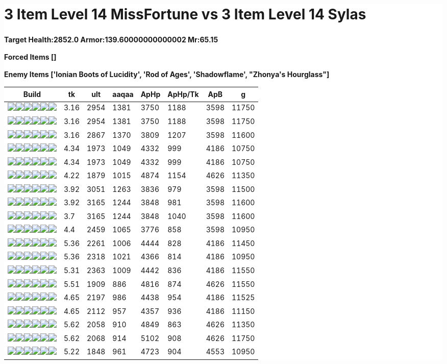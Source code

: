 




































# 3 Item Level 14 MissFortune vs 3 Item Level 14 Sylas

**Target Health:2852.0 Armor:139.60000000000002 Mr:65.15**


**Forced Items []**


**Enemy Items ['Ionian Boots of Lucidity', 'Rod of Ages', 'Shadowflame', "Zhonya's Hourglass"]**




Build | tk | ult | aaqaa |ApHp | ApHp/Tk | ApB | g
-|-|-|-|-|-|-|-
![](/item/6672.png)![](/item/3142.png)![](/item/6693.png)![](/item/1053.png)![](/item/1055.png)![](/item/1038.png)|3.16|2954|1381|3750|1188|3598|11750
![](/item/6672.png)![](/item/3142.png)![](/item/6696.png)![](/item/1053.png)![](/item/1055.png)![](/item/1038.png)|3.16|2954|1381|3750|1188|3598|11750
![](/item/6672.png)![](/item/3142.png)![](/item/3074.png)![](/item/1055.png)![](/item/1038.png)![](/item/1036.png)|3.16|2867|1370|3809|1207|3598|11600
![](/item/6693.png)![](/item/3071.png)![](/item/6672.png)![](/item/1001.png)![](/item/1053.png)![](/item/1055.png)|4.34|1973|1049|4332|999|4186|10750
![](/item/3071.png)![](/item/6696.png)![](/item/6672.png)![](/item/1001.png)![](/item/1053.png)![](/item/1055.png)|4.34|1973|1049|4332|999|4186|10750
![](/item/3071.png)![](/item/6630.png)![](/item/6672.png)![](/item/1001.png)![](/item/1055.png)![](/item/1038.png)|4.22|1879|1015|4874|1154|4626|11350
![](/item/3004.png)![](/item/3074.png)![](/item/3142.png)![](/item/1055.png)![](/item/1038.png)![](/item/1036.png)|3.92|3051|1263|3836|979|3598|11500
![](/item/6693.png)![](/item/3074.png)![](/item/3142.png)![](/item/1055.png)![](/item/1038.png)![](/item/1036.png)|3.92|3165|1244|3848|981|3598|11600
![](/item/3074.png)![](/item/6696.png)![](/item/3142.png)![](/item/1055.png)![](/item/1038.png)![](/item/1036.png)|3.7|3165|1244|3848|1040|3598|11600
![](/item/3508.png)![](/item/6696.png)![](/item/6675.png)![](/item/1001.png)![](/item/1053.png)![](/item/1055.png)|4.4|2459|1065|3776|858|3598|10950
![](/item/3071.png)![](/item/3074.png)![](/item/3508.png)![](/item/1001.png)![](/item/1055.png)![](/item/1038.png)|5.36|2261|1006|4444|828|4186|11450
![](/item/3071.png)![](/item/6696.png)![](/item/6694.png)![](/item/1001.png)![](/item/1053.png)![](/item/1055.png)|5.36|2318|1021|4366|814|4186|10950
![](/item/3071.png)![](/item/6696.png)![](/item/3074.png)![](/item/1001.png)![](/item/1055.png)![](/item/1038.png)|5.31|2363|1009|4442|836|4186|11550
![](/item/3071.png)![](/item/6675.png)![](/item/3161.png)![](/item/1001.png)![](/item/1053.png)![](/item/1055.png)|5.51|1909|886|4816|874|4626|11550
![](/item/3071.png)![](/item/6675.png)![](/item/3074.png)![](/item/1001.png)![](/item/1055.png)![](/item/1037.png)|4.65|2197|986|4438|954|4186|11525
![](/item/3071.png)![](/item/6696.png)![](/item/6675.png)![](/item/1001.png)![](/item/1053.png)![](/item/1055.png)|4.65|2112|957|4357|936|4186|11150
![](/item/3071.png)![](/item/6696.png)![](/item/6630.png)![](/item/1001.png)![](/item/1055.png)![](/item/1038.png)|5.62|2058|910|4849|863|4626|11350
![](/item/3071.png)![](/item/6630.png)![](/item/3074.png)![](/item/1001.png)![](/item/1055.png)![](/item/1038.png)|5.62|2068|914|5102|908|4626|11750
![](/item/3071.png)![](/item/6675.png)![](/item/6609.png)![](/item/1001.png)![](/item/1053.png)![](/item/1055.png)|5.22|1848|961|4723|904|4553|10950